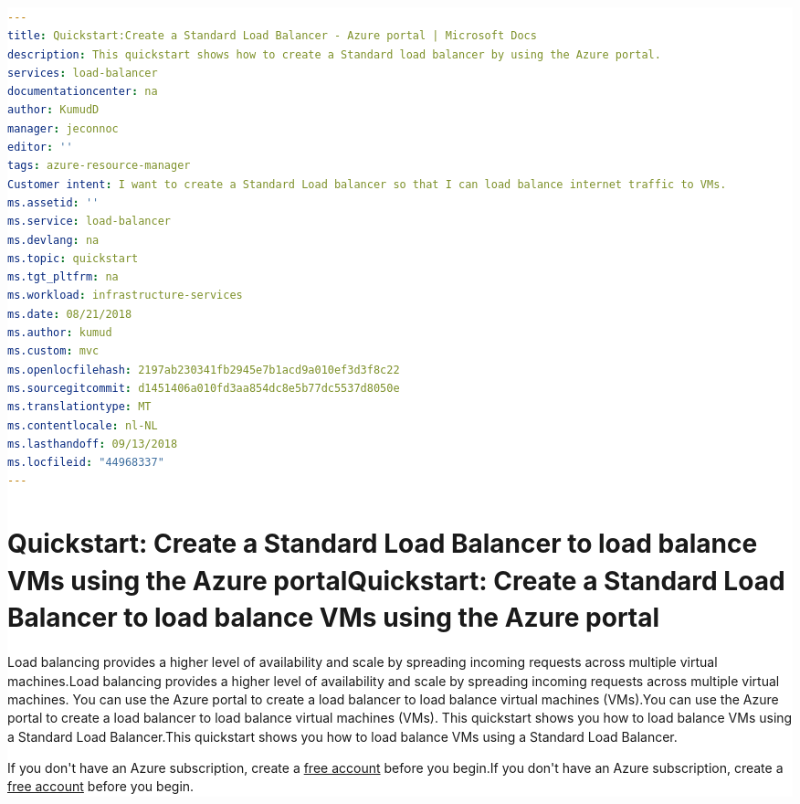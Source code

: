 ```yaml
---
title: Quickstart:Create a Standard Load Balancer - Azure portal | Microsoft Docs
description: This quickstart shows how to create a Standard load balancer by using the Azure portal.
services: load-balancer
documentationcenter: na
author: KumudD
manager: jeconnoc
editor: ''
tags: azure-resource-manager
Customer intent: I want to create a Standard Load balancer so that I can load balance internet traffic to VMs.
ms.assetid: ''
ms.service: load-balancer
ms.devlang: na
ms.topic: quickstart
ms.tgt_pltfrm: na
ms.workload: infrastructure-services
ms.date: 08/21/2018
ms.author: kumud
ms.custom: mvc
ms.openlocfilehash: 2197ab230341fb2945e7b1acd9a010ef3d3f8c22
ms.sourcegitcommit: d1451406a010fd3aa854dc8e5b77dc5537d8050e
ms.translationtype: MT
ms.contentlocale: nl-NL
ms.lasthandoff: 09/13/2018
ms.locfileid: "44968337"
---
```

# <a name="quickstart-create-a-standard-load-balancer-to-load-balance-vms-using-the-azure-portal"></a><span data-ttu-id="ea964-103">Quickstart: Create a Standard Load Balancer to load balance VMs using the Azure portal</span><span class="sxs-lookup"><span data-stu-id="ea964-103">Quickstart: Create a Standard Load Balancer to load balance VMs using the Azure portal</span></span>

<span data-ttu-id="ea964-104">Load balancing provides a higher level of availability and scale by spreading incoming requests across multiple virtual machines.</span><span class="sxs-lookup"><span data-stu-id="ea964-104">Load balancing provides a higher level of availability and scale by spreading incoming requests across multiple virtual machines.</span></span> <span data-ttu-id="ea964-105">You can use the Azure portal to create a load balancer to load balance virtual machines (VMs).</span><span class="sxs-lookup"><span data-stu-id="ea964-105">You can use the Azure portal to create a load balancer to load balance virtual machines (VMs).</span></span> <span data-ttu-id="ea964-106">This quickstart shows you how to load balance VMs using a Standard Load Balancer.</span><span class="sxs-lookup"><span data-stu-id="ea964-106">This quickstart shows you how to load balance VMs using a Standard Load Balancer.</span></span>

<span data-ttu-id="ea964-107">If you don't have an Azure subscription, create a [free account](https://azure.microsoft.com/free/?WT.mc_id=A261C142F) before you begin.</span><span class="sxs-lookup"><span data-stu-id="ea964-107">If you don't have an Azure subscription, create a [free account](https://azure.microsoft.com/free/?WT.mc_id=A261C142F) before you begin.</span></span> 
